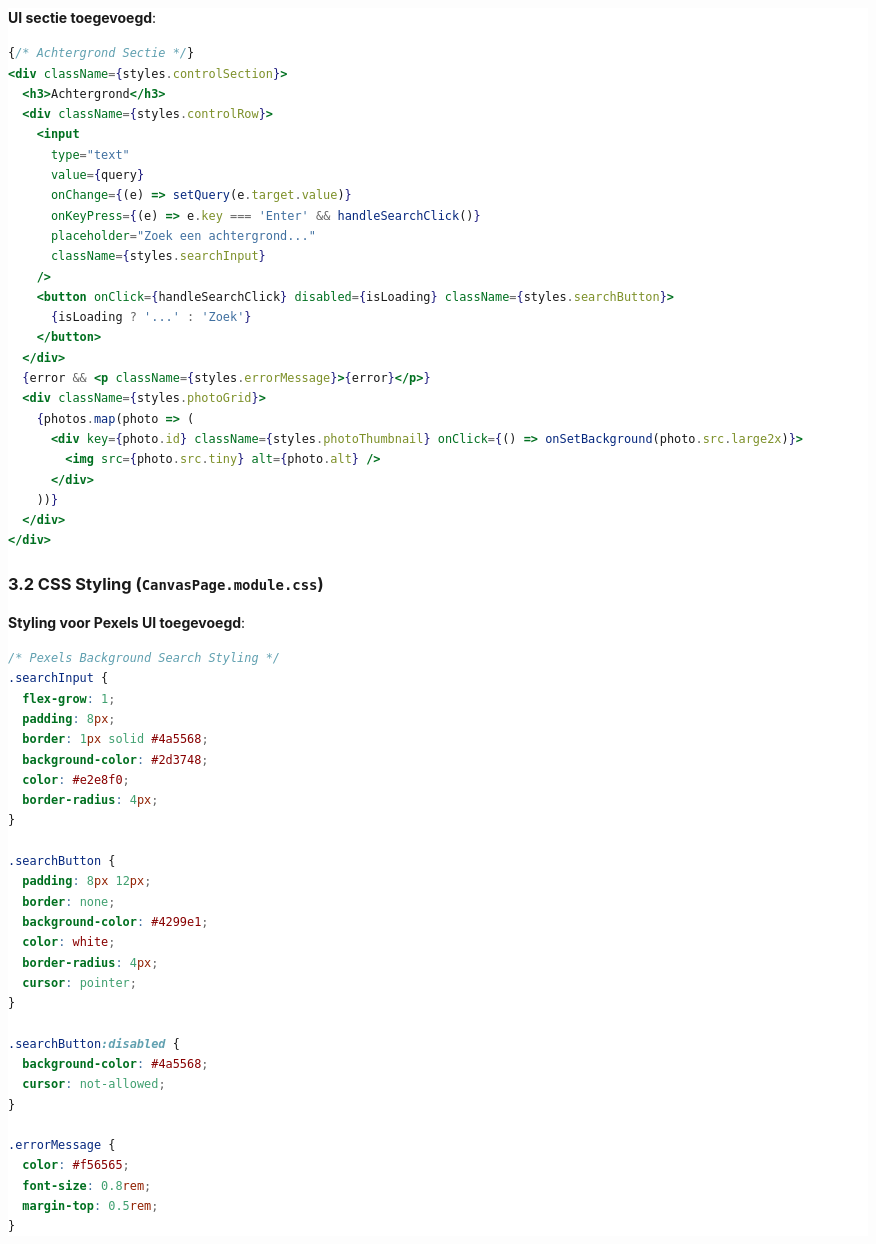 **UI sectie toegevoegd**:

```jsx
{/* Achtergrond Sectie */}
<div className={styles.controlSection}>
  <h3>Achtergrond</h3>
  <div className={styles.controlRow}>
    <input
      type="text"
      value={query}
      onChange={(e) => setQuery(e.target.value)}
      onKeyPress={(e) => e.key === 'Enter' && handleSearchClick()}
      placeholder="Zoek een achtergrond..."
      className={styles.searchInput}
    />
    <button onClick={handleSearchClick} disabled={isLoading} className={styles.searchButton}>
      {isLoading ? '...' : 'Zoek'}
    </button>
  </div>
  {error && <p className={styles.errorMessage}>{error}</p>}
  <div className={styles.photoGrid}>
    {photos.map(photo => (
      <div key={photo.id} className={styles.photoThumbnail} onClick={() => onSetBackground(photo.src.large2x)}>
        <img src={photo.src.tiny} alt={photo.alt} />
      </div>
    ))}
  </div>
</div>
```

### 3.2 CSS Styling (`CanvasPage.module.css`)

**Styling voor Pexels UI toegevoegd**:

```css
/* Pexels Background Search Styling */
.searchInput {
  flex-grow: 1;
  padding: 8px;
  border: 1px solid #4a5568;
  background-color: #2d3748;
  color: #e2e8f0;
  border-radius: 4px;
}

.searchButton {
  padding: 8px 12px;
  border: none;
  background-color: #4299e1;
  color: white;
  border-radius: 4px;
  cursor: pointer;
}

.searchButton:disabled {
  background-color: #4a5568;
  cursor: not-allowed;
}

.errorMessage {
  color: #f56565;
  font-size: 0.8rem;
  margin-top: 0.5rem;
}
```